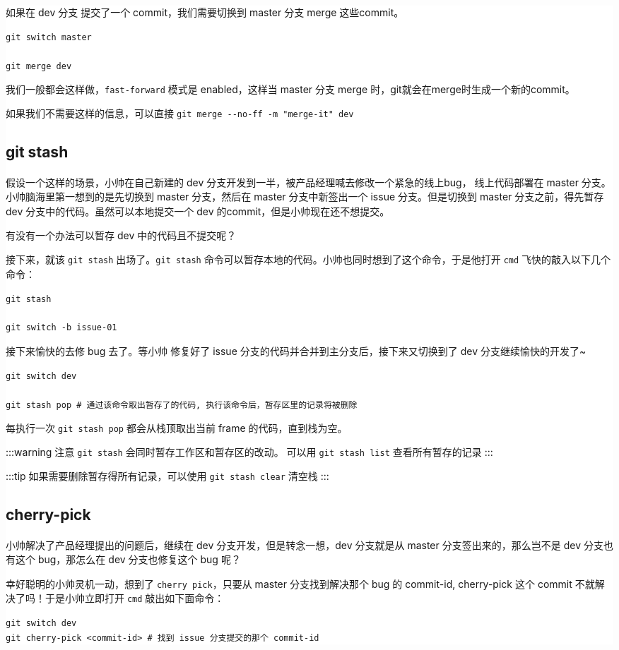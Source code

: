 如果在 dev 分支 提交了一个 commit，我们需要切换到 master 分支 merge 这些commit。

```
git switch master

git merge dev
```

我们一般都会这样做，`fast-forward` 模式是 enabled，这样当 master 分支 merge 时，git就会在merge时生成一个新的commit。

如果我们不需要这样的信息，可以直接 `git merge --no-ff -m "merge-it" dev`

## git stash

假设一个这样的场景，小帅在自己新建的 dev 分支开发到一半，被产品经理喊去修改一个紧急的线上bug， 线上代码部署在 master 分支。小帅脑海里第一想到的是先切换到 master 分支，然后在 master 分支中新签出一个 issue 分支。但是切换到 master 分支之前，得先暂存 dev 分支中的代码。虽然可以本地提交一个 dev 的commit，但是小帅现在还不想提交。

有没有一个办法可以暂存 dev 中的代码且不提交呢？

接下来，就该 `git stash` 出场了。`git stash` 命令可以暂存本地的代码。小帅也同时想到了这个命令，于是他打开 `cmd` 飞快的敲入以下几个命令：

```
git stash

git switch -b issue-01
```

接下来愉快的去修 bug 去了。等小帅 修复好了 issue 分支的代码并合并到主分支后，接下来又切换到了 dev 分支继续愉快的开发了~

```
git switch dev

git stash pop # 通过该命令取出暂存了的代码, 执行该命令后，暂存区里的记录将被删除
```

每执行一次 `git stash pop` 都会从栈顶取出当前 frame 的代码，直到栈为空。 

:::warning 注意
`git stash` 会同时暂存工作区和暂存区的改动。
可以用 `git stash list` 查看所有暂存的记录
:::

:::tip
如果需要删除暂存得所有记录，可以使用 `git stash clear` 清空栈
:::

## cherry-pick

小帅解决了产品经理提出的问题后，继续在 dev 分支开发，但是转念一想，dev 分支就是从 master 分支签出来的，那么岂不是 dev 分支也有这个 bug，那怎么在 dev 分支也修复这个 bug 呢？

幸好聪明的小帅灵机一动，想到了 `cherry pick`，只要从 master 分支找到解决那个 bug 的 commit-id, cherry-pick 这个 commit 不就解决了吗！于是小帅立即打开 `cmd` 敲出如下面命令：

```
git switch dev
git cherry-pick <commit-id> # 找到 issue 分支提交的那个 commit-id
```
